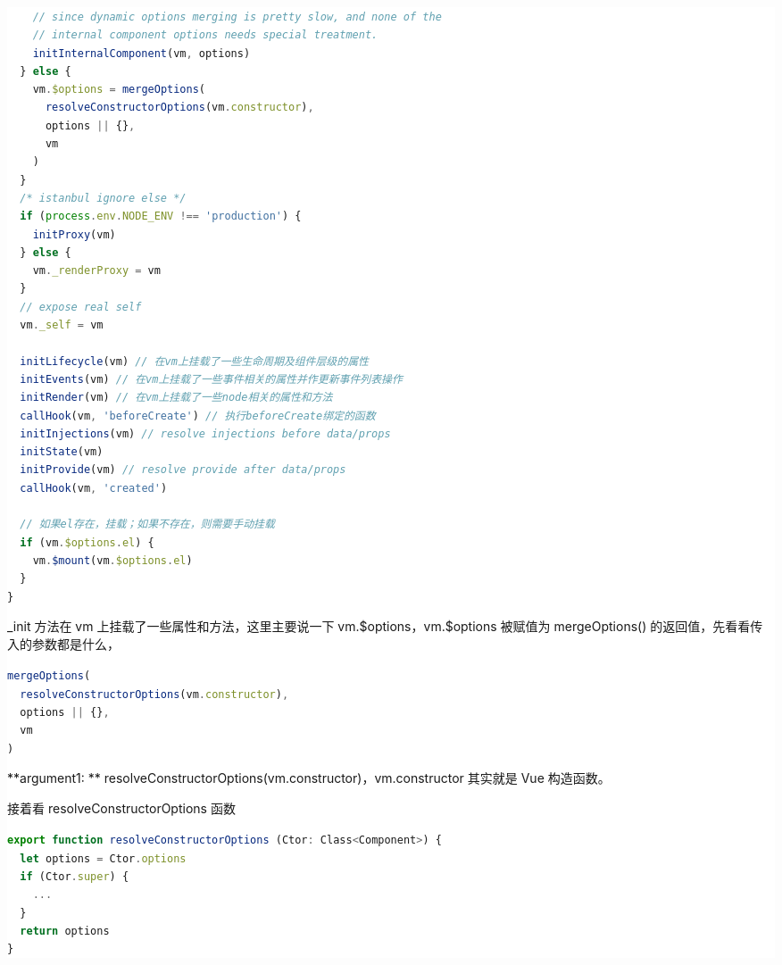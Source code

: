 ```javascript
    // since dynamic options merging is pretty slow, and none of the
    // internal component options needs special treatment.
    initInternalComponent(vm, options)
  } else {
    vm.$options = mergeOptions(
      resolveConstructorOptions(vm.constructor),
      options || {},
      vm
    )
  }
  /* istanbul ignore else */
  if (process.env.NODE_ENV !== 'production') {
    initProxy(vm)
  } else {
    vm._renderProxy = vm
  }
  // expose real self
  vm._self = vm
    
  initLifecycle(vm) // 在vm上挂载了一些生命周期及组件层级的属性
  initEvents(vm) // 在vm上挂载了一些事件相关的属性并作更新事件列表操作   
  initRender(vm) // 在vm上挂载了一些node相关的属性和方法 
  callHook(vm, 'beforeCreate') // 执行beforeCreate绑定的函数
  initInjections(vm) // resolve injections before data/props
  initState(vm)
  initProvide(vm) // resolve provide after data/props
  callHook(vm, 'created')

  // 如果el存在，挂载；如果不存在，则需要手动挂载
  if (vm.$options.el) {
    vm.$mount(vm.$options.el)
  }
}
```

_init 方法在 vm 上挂载了一些属性和方法，这里主要说一下 vm.\$options，vm.\$options 被赋值为 mergeOptions() 的返回值，先看看传入的参数都是什么，

```javascript
mergeOptions(
  resolveConstructorOptions(vm.constructor),
  options || {},
  vm
)
```

**argument1: ** resolveConstructorOptions(vm.constructor)，vm.constructor 其实就是 Vue 构造函数。	

接着看 resolveConstructorOptions 函数

```javascript
export function resolveConstructorOptions (Ctor: Class<Component>) {
  let options = Ctor.options
  if (Ctor.super) {
    ...
  }
  return options
}
```
